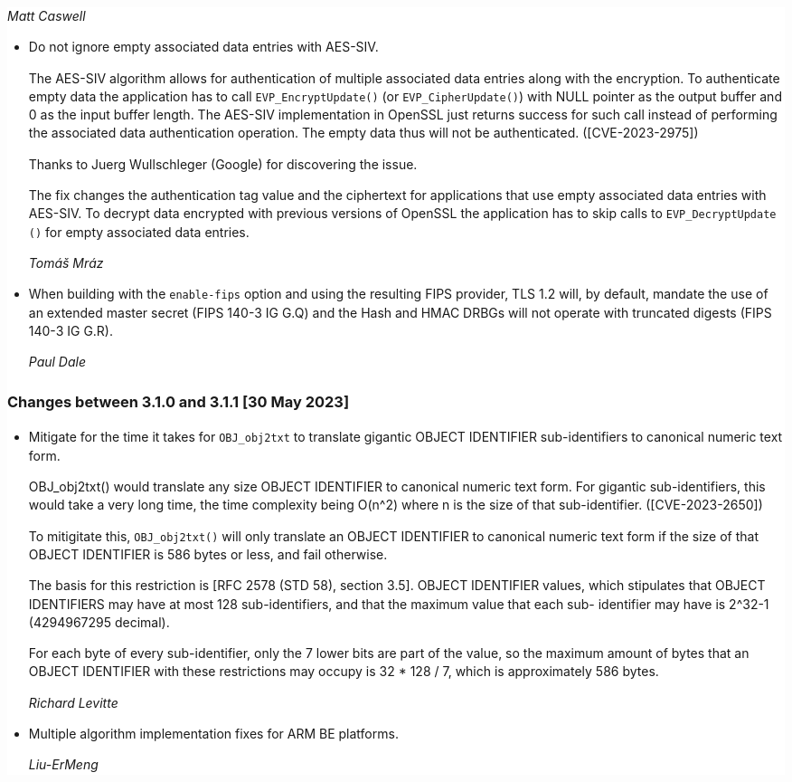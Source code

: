    *Matt Caswell*

 * Do not ignore empty associated data entries with AES-SIV.

   The AES-SIV algorithm allows for authentication of multiple associated
   data entries along with the encryption. To authenticate empty data the
   application has to call `EVP_EncryptUpdate()` (or `EVP_CipherUpdate()`)
   with NULL pointer as the output buffer and 0 as the input buffer length.
   The AES-SIV implementation in OpenSSL just returns success for such call
   instead of performing the associated data authentication operation.
   The empty data thus will not be authenticated. ([CVE-2023-2975])

   Thanks to Juerg Wullschleger (Google) for discovering the issue.

   The fix changes the authentication tag value and the ciphertext for
   applications that use empty associated data entries with AES-SIV.
   To decrypt data encrypted with previous versions of OpenSSL the application
   has to skip calls to `EVP_DecryptUpdate()` for empty associated data
   entries.

   *Tomáš Mráz*

 * When building with the `enable-fips` option and using the resulting
   FIPS provider, TLS 1.2 will, by default, mandate the use of an extended
   master secret (FIPS 140-3 IG G.Q) and the Hash and HMAC DRBGs will
   not operate with truncated digests (FIPS 140-3 IG G.R).

   *Paul Dale*

### Changes between 3.1.0 and 3.1.1 [30 May 2023]

 * Mitigate for the time it takes for `OBJ_obj2txt` to translate gigantic
   OBJECT IDENTIFIER sub-identifiers to canonical numeric text form.

   OBJ_obj2txt() would translate any size OBJECT IDENTIFIER to canonical
   numeric text form.  For gigantic sub-identifiers, this would take a very
   long time, the time complexity being O(n^2) where n is the size of that
   sub-identifier.  ([CVE-2023-2650])

   To mitigitate this, `OBJ_obj2txt()` will only translate an OBJECT
   IDENTIFIER to canonical numeric text form if the size of that OBJECT
   IDENTIFIER is 586 bytes or less, and fail otherwise.

   The basis for this restriction is [RFC 2578 (STD 58), section 3.5]. OBJECT
   IDENTIFIER values, which stipulates that OBJECT IDENTIFIERS may have at
   most 128 sub-identifiers, and that the maximum value that each sub-
   identifier may have is 2^32-1 (4294967295 decimal).

   For each byte of every sub-identifier, only the 7 lower bits are part of
   the value, so the maximum amount of bytes that an OBJECT IDENTIFIER with
   these restrictions may occupy is 32 * 128 / 7, which is approximately 586
   bytes.

   *Richard Levitte*

 * Multiple algorithm implementation fixes for ARM BE platforms.

   *Liu-ErMeng*


  [log]: https://github.com/openssl/openssl/commits/
[Migration guide]: https://github.com/openssl/openssl/tree/master/doc/man7/migration_guide.pod